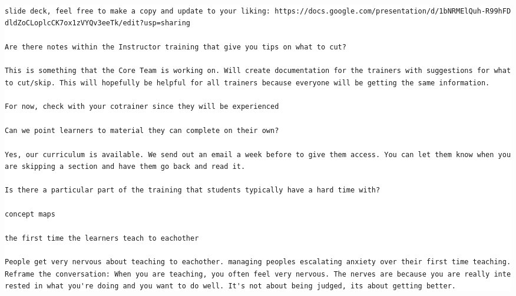     slide deck, feel free to make a copy and update to your liking: https://docs.google.com/presentation/d/1bNRMElQuh-R99hFDdldZoCLoplcCK7ox1zVYQv3eeTk/edit?usp=sharing

    Are there notes within the Instructor training that give you tips on what to cut?

    This is something that the Core Team is working on. Will create documentation for the trainers with suggestions for what to cut/skip. This will hopefully be helpful for all trainers because everyone will be getting the same information. 

    For now, check with your cotrainer since they will be experienced

    Can we point learners to material they can complete on their own?

    Yes, our curriculum is available. We send out an email a week before to give them access. You can let them know when you are skipping a section and have them go back and read it.

    Is there a particular part of the training that students typically have a hard time with?

    concept maps

    the first time the learners teach to eachother

    People get very nervous about teaching to eachother. managing peoples escalating anxiety over their first time teaching. Reframe the conversation: When you are teaching, you often feel very nervous. The nerves are because you are really interested in what you're doing and you want to do well. It's not about being judged, its about getting better. 
